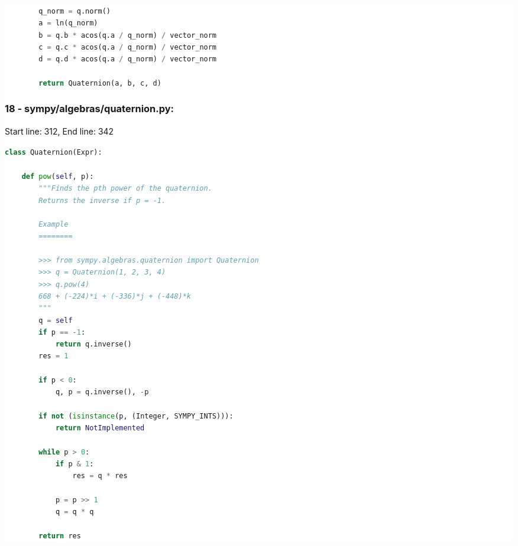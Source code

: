 ```python
        q_norm = q.norm()
        a = ln(q_norm)
        b = q.b * acos(q.a / q_norm) / vector_norm
        c = q.c * acos(q.a / q_norm) / vector_norm
        d = q.d * acos(q.a / q_norm) / vector_norm

        return Quaternion(a, b, c, d)
```
### 18 - sympy/algebras/quaternion.py:

Start line: 312, End line: 342

```python
class Quaternion(Expr):

    def pow(self, p):
        """Finds the pth power of the quaternion.
        Returns the inverse if p = -1.

        Example
        ========

        >>> from sympy.algebras.quaternion import Quaternion
        >>> q = Quaternion(1, 2, 3, 4)
        >>> q.pow(4)
        668 + (-224)*i + (-336)*j + (-448)*k
        """
        q = self
        if p == -1:
            return q.inverse()
        res = 1

        if p < 0:
            q, p = q.inverse(), -p

        if not (isinstance(p, (Integer, SYMPY_INTS))):
            return NotImplemented

        while p > 0:
            if p & 1:
                res = q * res

            p = p >> 1
            q = q * q

        return res
```
